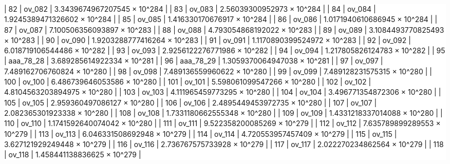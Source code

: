 | 82 | ov_082 | 3.3439674967207545 × 10^284 |
| 83 | ov_083 | 2.56039300952973 × 10^284 |
| 84 | ov_084 | 1.9245389471326602 × 10^284 |
| 85 | ov_085 | 1.416330170676917 × 10^284 |
| 86 | ov_086 | 1.0171940610686945 × 10^284 |
| 87 | ov_087 | 7.100506356093897 × 10^283 |
| 88 | ov_088 | 4.793054868192022 × 10^283 |
| 89 | ov_089 | 3.1084493770825493 × 10^283 |
| 90 | ov_090 | 1.9203288777416264 × 10^283 |
| 91 | ov_091 | 1.1170890399524972 × 10^283 |
| 92 | ov_092 | 6.018719106544486 × 10^282 |
| 93 | ov_093 | 2.9256122276771986 × 10^282 |
| 94 | ov_094 | 1.217805826124783 × 10^282 |
| 95 | aaa_78_28 | 3.689285614922334 × 10^281 |
| 96 | aaa_78_29 | 1.3059370064947038 × 10^281 |
| 97 | ov_097 | 7.489162706760824 × 10^280 |
| 98 | ov_098 | 7.489136559960622 × 10^280 |
| 99 | ov_099 | 7.489128231575315 × 10^280 |
| 100 | ov_100 | 6.486739646053586 × 10^280 |
| 101 | ov_101 | 5.598061099547266 × 10^280 |
| 102 | ov_102 | 4.8104563203894975 × 10^280 |
| 103 | ov_103 | 4.111965459773295 × 10^280 |
| 104 | ov_104 | 3.496771354872306 × 10^280 |
| 105 | ov_105 | 2.959360497086127 × 10^280 |
| 106 | ov_106 | 2.4895449453972735 × 10^280 |
| 107 | ov_107 | 2.082365301923338 × 10^280 |
| 108 | ov_108 | 1.7331180662555348 × 10^280 |
| 109 | ov_109 | 1.4331218337014088 × 10^280 |
| 110 | ov_110 | 1.1741592640074042 × 10^280 |
| 111 | ov_111 | 9.522358200085269 × 10^279 |
| 112 | ov_112 | 7.635789899289553 × 10^279 |
| 113 | ov_113 | 6.046331508692948 × 10^279 |
| 114 | ov_114 | 4.720553957457409 × 10^279 |
| 115 | ov_115 | 3.627121929249448 × 10^279 |
| 116 | ov_116 | 2.736767575733928 × 10^279 |
| 117 | ov_117 | 2.022270234862564 × 10^279 |
| 118 | ov_118 | 1.458441138836625 × 10^279 |